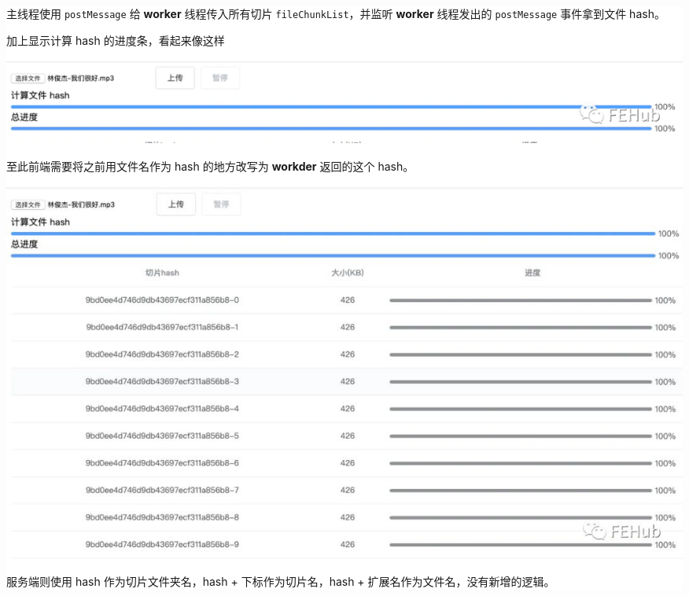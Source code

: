 主线程使用 `postMessage` 给 **worker** 线程传入所有切片 `fileChunkList`，并监听 **worker** 线程发出的 `postMessage` 事件拿到文件 hash。

加上显示计算 hash 的进度条，看起来像这样

![](resources/20A8CD23B75BA63D45F9669CFCCCC337.png)

至此前端需要将之前用文件名作为 hash 的地方改写为 **workder** 返回的这个 hash。

![](resources/69ACA3823B2CB59FDCB0DC0442EDBA2F.jpg)

服务端则使用 hash 作为切片文件夹名，hash + 下标作为切片名，hash + 扩展名作为文件名，没有新增的逻辑。
